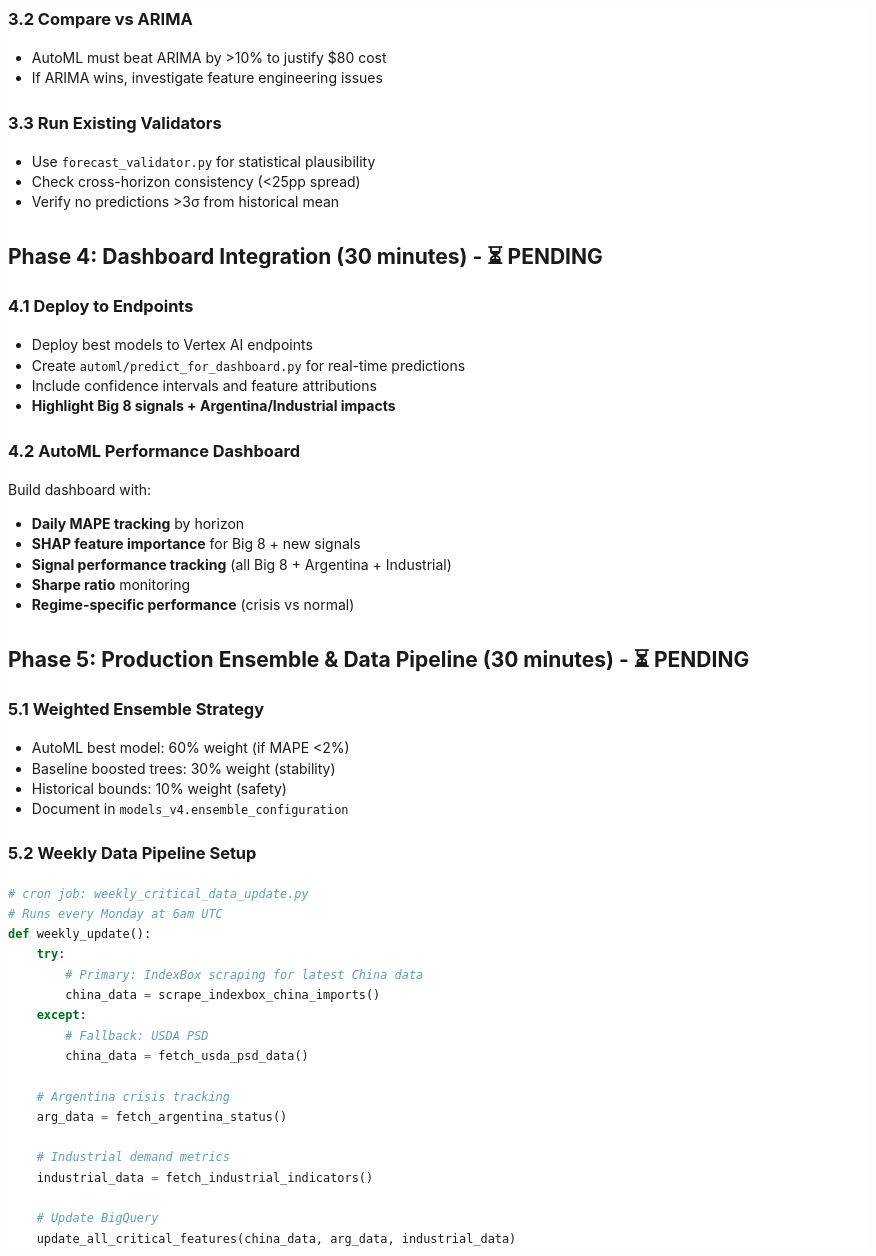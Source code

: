 ### 3.2 Compare vs ARIMA

- AutoML must beat ARIMA by >10% to justify $80 cost
- If ARIMA wins, investigate feature engineering issues

### 3.3 Run Existing Validators

- Use `forecast_validator.py` for statistical plausibility
- Check cross-horizon consistency (<25pp spread)
- Verify no predictions >3σ from historical mean

## Phase 4: Dashboard Integration (30 minutes) - ⏳ PENDING

### 4.1 Deploy to Endpoints

- Deploy best models to Vertex AI endpoints
- Create `automl/predict_for_dashboard.py` for real-time predictions
- Include confidence intervals and feature attributions
- **Highlight Big 8 signals + Argentina/Industrial impacts**

### 4.2 AutoML Performance Dashboard

Build dashboard with:
- **Daily MAPE tracking** by horizon
- **SHAP feature importance** for Big 8 + new signals
- **Signal performance tracking** (all Big 8 + Argentina + Industrial)
- **Sharpe ratio** monitoring
- **Regime-specific performance** (crisis vs normal)

## Phase 5: Production Ensemble & Data Pipeline (30 minutes) - ⏳ PENDING

### 5.1 Weighted Ensemble Strategy

- AutoML best model: 60% weight (if MAPE <2%)
- Baseline boosted trees: 30% weight (stability)
- Historical bounds: 10% weight (safety)
- Document in `models_v4.ensemble_configuration`

### 5.2 Weekly Data Pipeline Setup

```python
# cron job: weekly_critical_data_update.py
# Runs every Monday at 6am UTC
def weekly_update():
    try:
        # Primary: IndexBox scraping for latest China data
        china_data = scrape_indexbox_china_imports()
    except:
        # Fallback: USDA PSD
        china_data = fetch_usda_psd_data()
    
    # Argentina crisis tracking
    arg_data = fetch_argentina_status()
    
    # Industrial demand metrics
    industrial_data = fetch_industrial_indicators()
    
    # Update BigQuery
    update_all_critical_features(china_data, arg_data, industrial_data)
```
